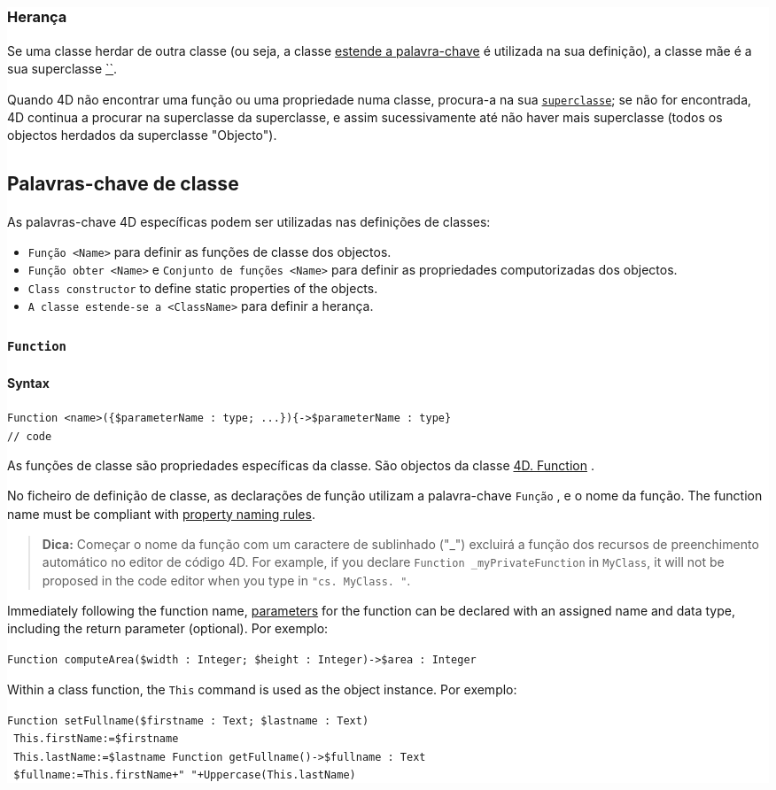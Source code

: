 ### Herança

Se uma classe herdar de outra classe (ou seja, a classe [estende a palavra-chave](classes.md#class-extends-classname) é utilizada na sua definição), a classe mãe é a sua superclasse [``](API/ClassClass.md#superclass).

Quando 4D não encontrar uma função ou uma propriedade numa classe, procura-a na sua [`superclasse`](API/ClassClass.md#superclass); se não for encontrada, 4D continua a procurar na superclasse da superclasse, e assim sucessivamente até não haver mais superclasse (todos os objectos herdados da superclasse "Objecto").

## Palavras-chave de classe

As palavras-chave 4D específicas podem ser utilizadas nas definições de classes:

- `Função <Name>` para definir as funções de classe dos objectos.
- `Função obter <Name>` e `Conjunto de funções <Name>` para definir as propriedades computorizadas dos objectos.
- `Class constructor` to define static properties of the objects.
- `A classe estende-se a <ClassName>` para definir a herança.

### `Function`

#### Syntax

```4d
Function <name>({$parameterName : type; ...}){->$parameterName : type}
// code
```

As funções de classe são propriedades específicas da classe. São objectos da classe [4D. Function](API/FunctionClass.md#about-4dfunction-objects) .

No ficheiro de definição de classe, as declarações de função utilizam a palavra-chave `Função` , e o nome da função. The function name must be compliant with [property naming rules](Concepts/identifiers.md#object-properties).

> **Dica:** Começar o nome da função com um caractere de sublinhado ("_") excluirá a função dos recursos de preenchimento automático no editor de código 4D. For example, if you declare `Function _myPrivateFunction` in `MyClass`, it will not be proposed in the code editor when you type in `"cs. MyClass. "`.

Immediately following the function name, [parameters](#parameters) for the function can be declared with an assigned name and data type, including the return parameter (optional). Por exemplo:

```4d
Function computeArea($width : Integer; $height : Integer)->$area : Integer
```

Within a class function, the `This` command is used as the object instance. Por exemplo:

```4d  
Function setFullname($firstname : Text; $lastname : Text)
 This.firstName:=$firstname
 This.lastName:=$lastname Function getFullname()->$fullname : Text
 $fullname:=This.firstName+" "+Uppercase(This.lastName)
```
